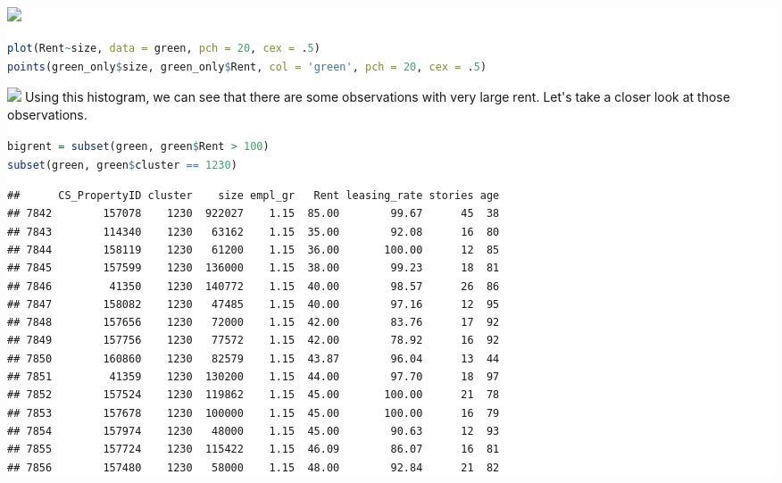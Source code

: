 ![](STA_380_Homework_1_files/figure-markdown_github/unnamed-chunk-2-2.png)

``` r
plot(Rent~size, data = green, pch = 20, cex = .5)
points(green_only$size, green_only$Rent, col = 'green', pch = 20, cex = .5)
```

![](STA_380_Homework_1_files/figure-markdown_github/unnamed-chunk-2-3.png) Using this histogram, we can see that there are some observations with very large rent. Let's take a closer look at those observations.

``` r
bigrent = subset(green, green$Rent > 100)
subset(green, green$cluster == 1230)
```

    ##      CS_PropertyID cluster    size empl_gr   Rent leasing_rate stories age
    ## 7842        157078    1230  922027    1.15  85.00        99.67      45  38
    ## 7843        114340    1230   63162    1.15  35.00        92.08      16  80
    ## 7844        158119    1230   61200    1.15  36.00       100.00      12  85
    ## 7845        157599    1230  136000    1.15  38.00        99.23      18  81
    ## 7846         41350    1230  140772    1.15  40.00        98.57      26  86
    ## 7847        158082    1230   47485    1.15  40.00        97.16      12  95
    ## 7848        157656    1230   72000    1.15  42.00        83.76      17  92
    ## 7849        157756    1230   77572    1.15  42.00        78.92      16  92
    ## 7850        160860    1230   82579    1.15  43.87        96.04      13  44
    ## 7851         41359    1230  130200    1.15  44.00        97.70      18  97
    ## 7852        157524    1230  119862    1.15  45.00       100.00      21  78
    ## 7853        157678    1230  100000    1.15  45.00       100.00      16  79
    ## 7854        157974    1230   48000    1.15  45.00        90.63      12  93
    ## 7855        157724    1230  115422    1.15  46.09        86.07      16  81
    ## 7856        157480    1230   58000    1.15  48.00        92.84      21  82